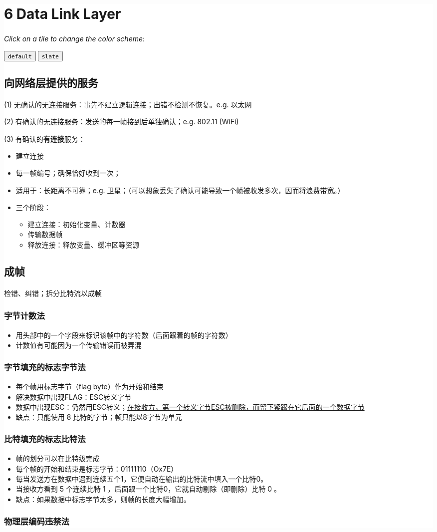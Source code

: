 # 6 Data Link Layer

_Click on a tile to change the color scheme_:

<div class="tx-switch">
  <button data-md-color-scheme="default"><code>default</code></button>
  <button data-md-color-scheme="slate"><code>slate</code></button>
</div>

<script>
  var buttons = document.querySelectorAll("button[data-md-color-scheme]")
  buttons.forEach(function(button) {
    button.addEventListener("click", function() {
      var attr = this.getAttribute("data-md-color-scheme")
      document.body.setAttribute("data-md-color-scheme", attr)
      var name = document.querySelector("#__code_0 code span:nth-child(7)")
      name.textContent = attr
    })
  })
</script>

## 向网络层提供的服务

(1) 无确认的无连接服务：事先不建立逻辑连接；出错不检测不恢复。e.g. 以太网

(2) 有确认的无连接服务：发送的每一帧接到后单独确认；e.g. 802.11 (WiFi)

(3) 有确认的**有连接**服务：

- 建立连接

- 每一帧编号；确保恰好收到一次；

- 适用于：长距离不可靠；e.g. 卫星；（可以想象丢失了确认可能导致一个帧被收发多次，因而将浪费带宽。）

- 三个阶段：

  - 建立连接：初始化变量、计数器
  - 传输数据帧
  - 释放连接：释放变量、缓冲区等资源

## 成帧

检错、纠错；拆分比特流以成帧

### 字节计数法

- 用头部中的一个字段来标识该帧中的字符数（后面跟着的帧的字符数）
- 计数值有可能因为一个传输错误而被弄混

### 字节填充的标志字节法

- 每个帧用标志字节（flag byte）作为开始和结束
- 解决数据中出现FLAG：ESC转义字节
- 数据中出现ESC：仍然用ESC转义；<u>在接收方，第一个转义字节ESC被删除，而留下紧跟在它后面的一个数据字节</u>
- 缺点：只能使用 8 比特的字节；帧只能以8字节为单元
### 比特填充的标志比特法
  - 帧的划分可以在比特级完成
  - 每个帧的开始和结束是标志字节：01111110（Ox7E）
  - 每当发送方在数据中遇到连续五个1，它便自动在输出的比特流中填入一个比特0。
  - 当接收方看到 5 个连续比特 1 ，后面跟一个比特0，它就自动剔除（即删除）比特 0 。
  - 缺点：如果数据中标志字节太多，则帧的长度大幅增加。
### 物理层编码违禁法
